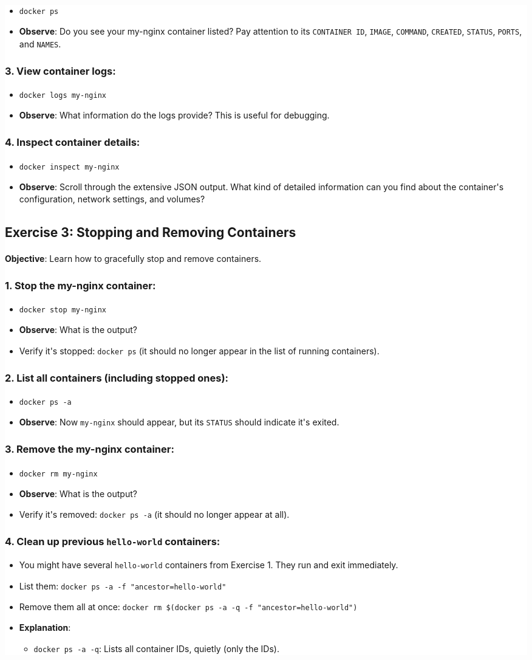 * `docker ps`

* **Observe**: Do you see your my-nginx container listed? Pay attention to its `CONTAINER ID`, `IMAGE`, `COMMAND`, 
  `CREATED`, `STATUS`, `PORTS`, and `NAMES`.

### 3. View container logs:

* `docker logs my-nginx`
  
* **Observe**: What information do the logs provide? This is useful for debugging.

### 4. Inspect container details:

* `docker inspect my-nginx`

* **Observe**: Scroll through the extensive JSON output. What kind of detailed information can you find about the 
  container's configuration, network settings, and volumes?

## Exercise 3: Stopping and Removing Containers
**Objective**: Learn how to gracefully stop and remove containers.

### 1. Stop the my-nginx container:

* `docker stop my-nginx`

* **Observe**: What is the output?

* Verify it's stopped: `docker ps` (it should no longer appear in the list of running containers).

### 2. List all containers (including stopped ones):

* `docker ps -a`

* **Observe**: Now `my-nginx` should appear, but its `STATUS` should indicate it's exited.

### 3. Remove the my-nginx container:

* `docker rm my-nginx`

* **Observe**: What is the output?

* Verify it's removed: `docker ps -a` (it should no longer appear at all).

### 4. Clean up previous `hello-world` containers:

* You might have several `hello-world` containers from Exercise 1. They run and exit immediately.

* List them: `docker ps -a -f "ancestor=hello-world"`

* Remove them all at once: `docker rm $(docker ps -a -q -f "ancestor=hello-world")`

* **Explanation**:

  * `docker ps -a -q`: Lists all container IDs, quietly (only the IDs).
